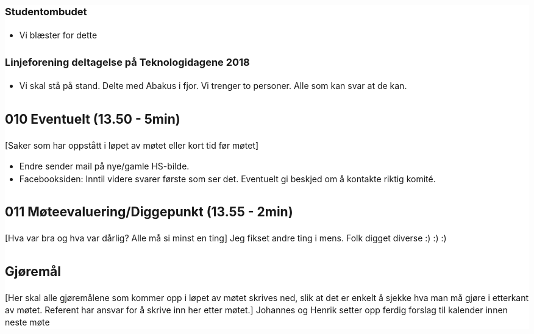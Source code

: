 
### Studentombudet
- Vi blæster for dette





### Linjeforening deltagelse på Teknologidagene 2018
- Vi skal stå på stand. Delte med Abakus i fjor. Vi trenger to personer. Alle som kan svar at de kan.


## 010 Eventuelt (13.50 - 5min)
[Saker som har oppstått i løpet av møtet eller kort tid før møtet]

- Endre sender mail på nye/gamle HS-bilde.
- Facebooksiden: Inntil videre svarer første som ser det. Eventuelt gi beskjed om å kontakte riktig komité.


## 011 Møteevaluering/Diggepunkt (13.55 - 2min)
[Hva var bra og hva var dårlig? Alle må si minst en ting]
Jeg fikset andre ting i mens. Folk digget diverse :) :) :)

## Gjøremål
[Her skal alle gjøremålene som kommer opp i løpet av møtet skrives ned, slik at det er enkelt å sjekke hva man må gjøre i etterkant av møtet. Referent har ansvar for å skrive inn her etter møtet.]
Johannes og Henrik setter opp ferdig forslag til kalender innen neste møte
